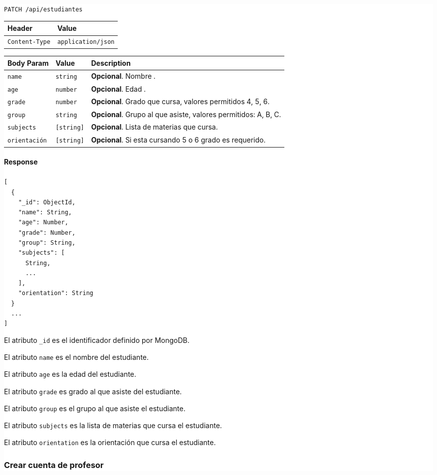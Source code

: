 ```http
PATCH /api/estudiantes
```

| Header         | Value              |
| :------------- | :----------------- |
| `Content-Type` | `application/json` |

| Body Param    | Value      | Description                                                     |
| :------------ | :--------- | :-------------------------------------------------------------- |
| `name`        | `string`   | **Opcional**. Nombre .                                          |
| `age`         | `number`   | **Opcional**. Edad .                                            |
| `grade`       | `number`   | **Opcional**. Grado que cursa, valores permitidos 4, 5, 6.      |
| `group`       | `string`   | **Opcional**. Grupo al que asiste, valores permitidos: A, B, C. |
| `subjects`    | `[string]` | **Opcional**. Lista de materias que cursa.                      |
| `orientación` | `[string]` | **Opcional**. Si esta cursando 5 o 6 grado es requerido.        |

#### Response

```
[
  {
    "_id": ObjectId,
    "name": String,
    "age": Number,
    "grade": Number,
    "group": String,
    "subjects": [
      String,
      ...
    ],
    "orientation": String
  }
  ...
]
```

El atributo `_id` es el identificador definido por MongoDB.

El atributo `name` es el nombre del estudiante.

El atributo `age` es la edad del estudiante.

El atributo `grade` es grado al que asiste del estudiante.

El atributo `group` es el grupo al que asiste el estudiante.

El atributo `subjects` es la lista de materias que cursa el estudiante.

El atributo `orientation` es la orientación que cursa el estudiante.

### Crear cuenta de profesor
